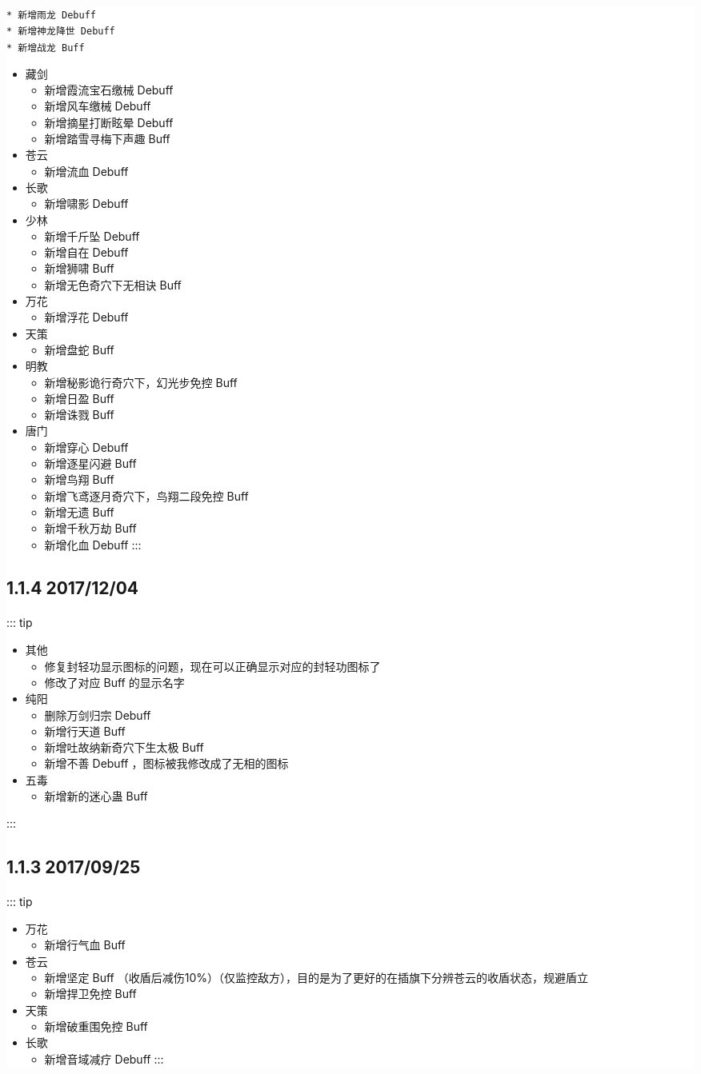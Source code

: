 	* 新增雨龙 Debuff 
	* 新增神龙降世 Debuff 
	* 新增战龙 Buff 
* 藏剑
	* 新增霞流宝石缴械 Debuff 
	* 新增风车缴械 Debuff 
	* 新增摘星打断眩晕 Debuff 
	* 新增踏雪寻梅下声趣 Buff 
* 苍云
	* 新增流血 Debuff 
* 长歌
	* 新增啸影 Debuff 
* 少林
	* 新增千斤坠 Debuff 
	* 新增自在 Debuff 
	* 新增狮啸 Buff 
	* 新增无色奇穴下无相诀 Buff 
* 万花
	* 新增浮花 Debuff 
* 天策
	* 新增盘蛇 Buff 
* 明教
	* 新增秘影诡行奇穴下，幻光步免控 Buff 
	* 新增日盈 Buff 
	* 新增诛戮 Buff 
* 唐门
	* 新增穿心 Debuff 
	* 新增逐星闪避 Buff 
	* 新增鸟翔 Buff 
	* 新增飞鸢逐月奇穴下，鸟翔二段免控 Buff 
	* 新增无遗 Buff 
	* 新增千秋万劫 Buff 
	* 新增化血 Debuff 
:::

## 1.1.4 2017/12/04
::: tip
* 其他
	* 修复封轻功显示图标的问题，现在可以正确显示对应的封轻功图标了
	* 修改了对应 Buff 的显示名字
* 纯阳
	* 删除万剑归宗 Debuff 
	* 新增行天道 Buff 
	* 新增吐故纳新奇穴下生太极 Buff 
	* 新增不善 Debuff ，图标被我修改成了无相的图标
* 五毒
	* 新增新的迷心蛊 Buff 

:::

## 1.1.3 2017/09/25
::: tip
* 万花
	* 新增行气血 Buff 
* 苍云
	* 新增坚定 Buff （收盾后减伤10%）（仅监控敌方），目的是为了更好的在插旗下分辨苍云的收盾状态，规避盾立
	* 新增捍卫免控 Buff 
* 天策
	* 新增破重围免控 Buff 
* 长歌	
	* 新增音域减疗 Debuff 
:::
